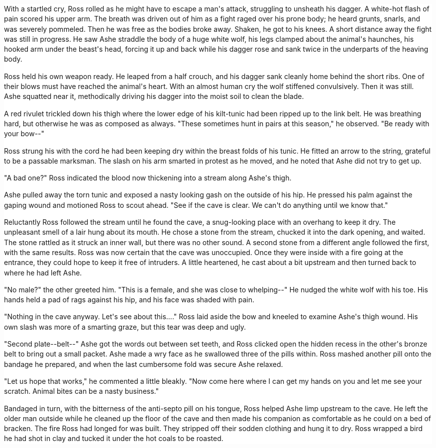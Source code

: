With a startled cry, Ross rolled as he might have to escape a man's attack, struggling to unsheath his dagger. A white-hot flash of pain scored his upper arm. The breath was driven out of him as a fight raged over his prone body; he heard grunts, snarls, and was severely pommeled. Then he was free as the bodies broke away. Shaken, he got to his knees. A short distance away the fight was still in progress. He saw Ashe straddle the body of a huge white wolf, his legs clamped about the animal's haunches, his hooked arm under the beast's head, forcing it up and back while his dagger rose and sank twice in the underparts of the heaving body.

Ross held his own weapon ready. He leaped from a half crouch, and his dagger sank cleanly home behind the short ribs. One of their blows must have reached the animal's heart. With an almost human cry the wolf stiffened convulsively. Then it was still. Ashe squatted near it, methodically driving his dagger into the moist soil to clean the blade.

A red rivulet trickled down his thigh where the lower edge of his kilt-tunic had been ripped up to the link belt. He was breathing hard, but otherwise he was as composed as always. "These sometimes hunt in pairs at this season," he observed. "Be ready with your bow--"

Ross strung his with the cord he had been keeping dry within the breast folds of his tunic. He fitted an arrow to the string, grateful to be a passable marksman. The slash on his arm smarted in protest as he moved, and he noted that Ashe did not try to get up.

"A bad one?" Ross indicated the blood now thickening into a stream along Ashe's thigh.

Ashe pulled away the torn tunic and exposed a nasty looking gash on the outside of his hip. He pressed his palm against the gaping wound and motioned Ross to scout ahead. "See if the cave is clear. We can't do anything until we know that."

Reluctantly Ross followed the stream until he found the cave, a snug-looking place with an overhang to keep it dry. The unpleasant smell of a lair hung about its mouth. He chose a stone from the stream, chucked it into the dark opening, and waited. The stone rattled as it struck an inner wall, but there was no other sound. A second stone from a different angle followed the first, with the same results. Ross was now certain that the cave was unoccupied. Once they were inside with a fire going at the entrance, they could hope to keep it free of intruders. A little heartened, he cast about a bit upstream and then turned back to where he had left Ashe.

"No male?" the other greeted him. "This is a female, and she was close to whelping--" He nudged the white wolf with his toe. His hands held a pad of rags against his hip, and his face was shaded with pain.

"Nothing in the cave anyway. Let's see about this...." Ross laid aside the bow and kneeled to examine Ashe's thigh wound. His own slash was more of a smarting graze, but this tear was deep and ugly.

"Second plate--belt--" Ashe got the words out between set teeth, and Ross clicked open the hidden recess in the other's bronze belt to bring out a small packet. Ashe made a wry face as he swallowed three of the pills within. Ross mashed another pill onto the bandage he prepared, and when the last cumbersome fold was secure Ashe relaxed.

"Let us hope that works," he commented a little bleakly. "Now come here where I can get my hands on you and let me see your scratch. Animal bites can be a nasty business."

Bandaged in turn, with the bitterness of the anti-septo pill on his tongue, Ross helped Ashe limp upstream to the cave. He left the older man outside while he cleaned up the floor of the cave and then made his companion as comfortable as he could on a bed of bracken. The fire Ross had longed for was built. They stripped off their sodden clothing and hung it to dry. Ross wrapped a bird he had shot in clay and tucked it under the hot coals to be roasted.
